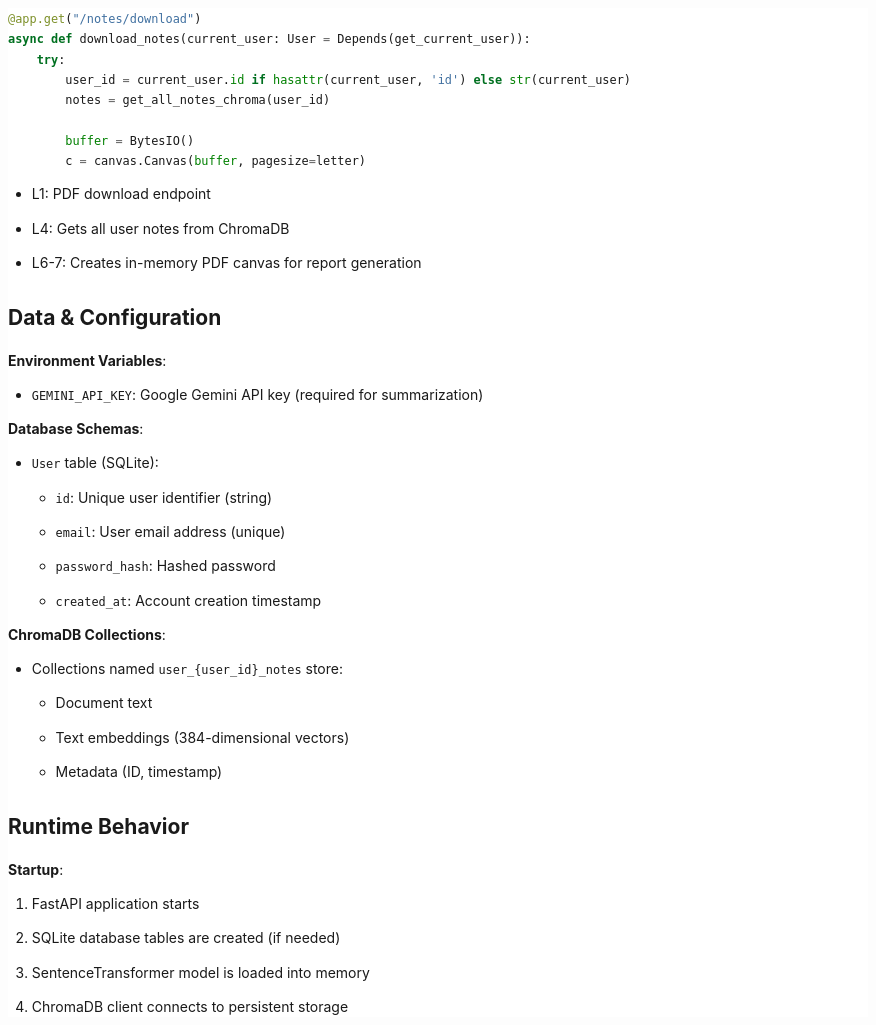
```python
@app.get("/notes/download")
async def download_notes(current_user: User = Depends(get_current_user)):
    try:
        user_id = current_user.id if hasattr(current_user, 'id') else str(current_user)
        notes = get_all_notes_chroma(user_id)
        
        buffer = BytesIO()
        c = canvas.Canvas(buffer, pagesize=letter)
```


- L1: PDF download endpoint
    
- L4: Gets all user notes from ChromaDB
    
- L6-7: Creates in-memory PDF canvas for report generation
    

## Data & Configuration

**Environment Variables**:

- `GEMINI_API_KEY`: Google Gemini API key (required for summarization)
    

**Database Schemas**:

- `User` table (SQLite):
    
    - `id`: Unique user identifier (string)
        
    - `email`: User email address (unique)
        
    - `password_hash`: Hashed password
        
    - `created_at`: Account creation timestamp
        

**ChromaDB Collections**:

- Collections named `user_{user_id}_notes` store:
    
    - Document text
        
    - Text embeddings (384-dimensional vectors)
        
    - Metadata (ID, timestamp)
        

## Runtime Behavior

**Startup**:

1. FastAPI application starts
    
2. SQLite database tables are created (if needed)
    
3. SentenceTransformer model is loaded into memory
    
4. ChromaDB client connects to persistent storage
    